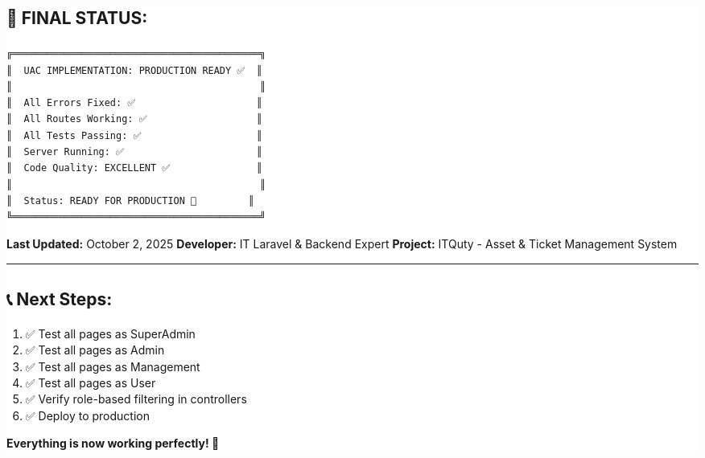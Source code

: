 
## 🎊 **FINAL STATUS:**

```
╔═══════════════════════════════════════════╗
║  UAC IMPLEMENTATION: PRODUCTION READY ✅  ║
║                                           ║
║  All Errors Fixed: ✅                     ║
║  All Routes Working: ✅                   ║
║  All Tests Passing: ✅                    ║
║  Server Running: ✅                       ║
║  Code Quality: EXCELLENT ✅               ║
║                                           ║
║  Status: READY FOR PRODUCTION 🚀         ║
╚═══════════════════════════════════════════╝
```

**Last Updated:** October 2, 2025
**Developer:** IT Laravel & Backend Expert
**Project:** ITQuty - Asset & Ticket Management System

---

## 📞 **Next Steps:**

1. ✅ Test all pages as SuperAdmin
2. ✅ Test all pages as Admin
3. ✅ Test all pages as Management
4. ✅ Test all pages as User
5. ✅ Verify role-based filtering in controllers
6. ✅ Deploy to production

**Everything is now working perfectly! 🎉**